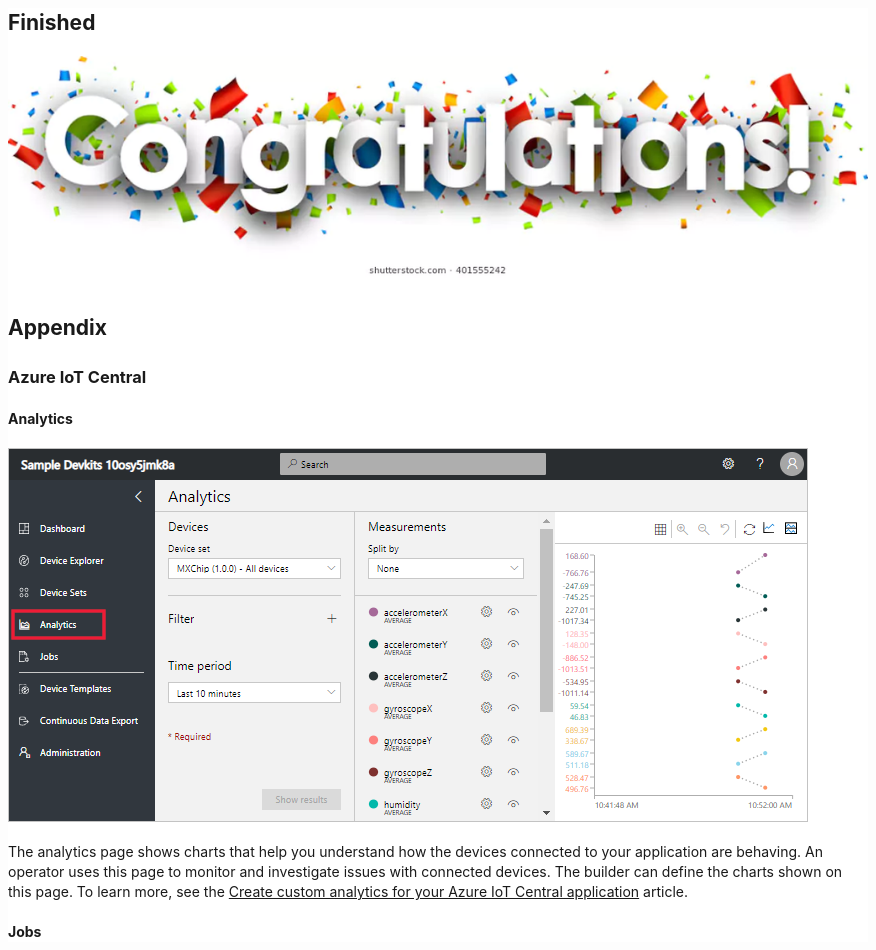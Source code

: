 ## Finished

 ![Complete. Congratulations](resources/congratulations.jpg)

## Appendix

### Azure IoT Central

#### Analytics

![Analytics page](media/overview-iot-central-tour/analytics.png)

The analytics page shows charts that help you understand how the devices connected to your application are behaving. An operator uses this page to monitor and investigate issues with connected devices. The builder can define the charts shown on this page. To learn more, see the [Create custom analytics for your Azure IoT Central application](https://docs.microsoft.com/en-us/azure/iot-central/howto-use-device-sets?WT.mc_id=github-blog-dglover) article.

#### Jobs
